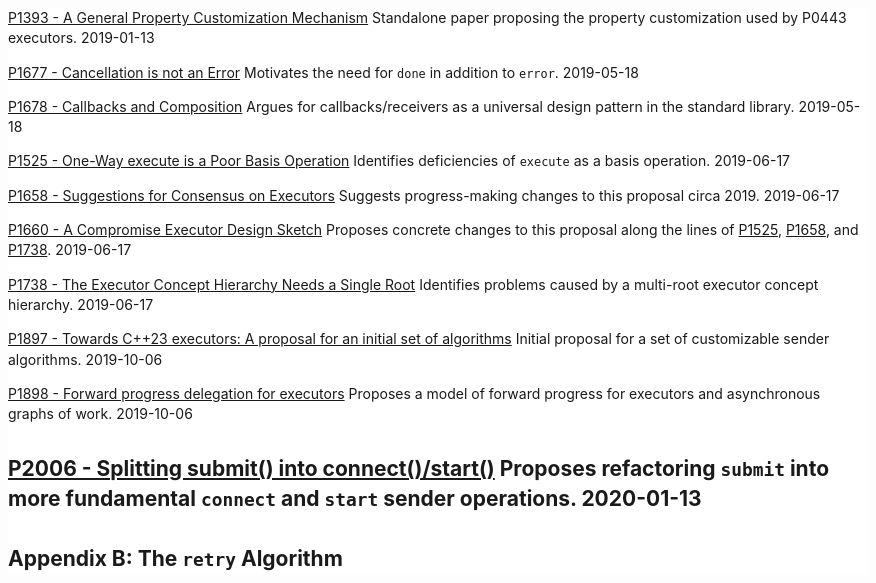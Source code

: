                                                                                                                                                                                                                                                                                                            
[P1393 - A General Property Customization Mechanism](https://wg21.link/P1393)                             Standalone paper proposing the property customization used by P0443 executors.                                                                                                  2019-01-13       
                                                                                                                                                                                                                                                                                                           
[P1677 - Cancellation is not an Error](https://wg21.link/P1677)                                           Motivates the need for `done` in addition to `error`.                                                                                                                           2019-05-18       
                                                                                                                                                                                                                                                                                                           
[P1678 - Callbacks and Composition](https://wg21.link/P1678)                                              Argues for callbacks/receivers as a universal design pattern in the standard library.                                                                                           2019-05-18       
                                                                                                                                                                                                                                                                                                           
[P1525 - One-Way execute is a Poor Basis Operation](https://wg21.link/P1525)                              Identifies deficiencies of `execute` as a basis operation.                                                                                                                      2019-06-17       
                                                                                                                                                                                                                                                                                        
[P1658 - Suggestions for Consensus on Executors](https://wg21.link/P1658)                                 Suggests progress-making changes to this proposal circa 2019.                                                                                                                   2019-06-17       
                                                                                                                                                                                                                                                                                        
[P1660 - A Compromise Executor Design Sketch](https://wg21.link/P1660)                                    Proposes concrete changes to this proposal along the lines of [P1525](https://wg21.link/P1525), [P1658](https://wg21.link/P1658), and [P1738](https://wg21.link/P1738).         2019-06-17       
                                                                                                                                                                                                                                                                                        
[P1738 - The Executor Concept Hierarchy Needs a Single Root](https://wg21.link/P1738)                     Identifies problems caused by a multi-root executor concept hierarchy.                                                                                                          2019-06-17       
                                                                                                                                                                                                                                                                                                           
[P1897 - Towards C++23 executors: A proposal for an initial set of algorithms](https://wg21.link/P1897)   Initial proposal for a set of customizable sender algorithms.                                                                                                                   2019-10-06       
                                                                                                                                                                                                                                                                                                           
[P1898 - Forward progress delegation for executors](https://wg21.link/P1898)                              Proposes a model of forward progress for executors and asynchronous graphs of work.                                                                                             2019-10-06       
                                                                                                                                                                                                                                                                                                           
[P2006 - Splitting submit() into connect()/start()](https://wg21.link/P2006)                              Proposes refactoring `submit` into more fundamental `connect` and `start` sender operations.                                                                                    2020-01-13       
-----

## Appendix B: The `retry` Algorithm
